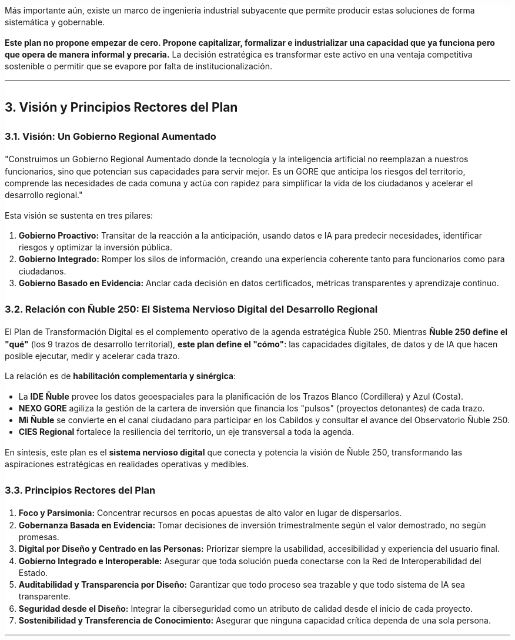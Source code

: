 Más importante aún, existe un marco de ingeniería industrial subyacente que permite producir estas soluciones de forma sistemática y gobernable.

**Este plan no propone empezar de cero. Propone capitalizar, formalizar e industrializar una capacidad que ya funciona pero que opera de manera informal y precaria.** La decisión estratégica es transformar este activo en una ventaja competitiva sostenible o permitir que se evapore por falta de institucionalización.

---

## 3. Visión y Principios Rectores del Plan

### 3.1. Visión: Un Gobierno Regional Aumentado

"Construimos un Gobierno Regional Aumentado donde la tecnología y la inteligencia artificial no reemplazan a nuestros funcionarios, sino que potencian sus capacidades para servir mejor. Es un GORE que anticipa los riesgos del territorio, comprende las necesidades de cada comuna y actúa con rapidez para simplificar la vida de los ciudadanos y acelerar el desarrollo regional."

Esta visión se sustenta en tres pilares:

1. **Gobierno Proactivo:** Transitar de la reacción a la anticipación, usando datos e IA para predecir necesidades, identificar riesgos y optimizar la inversión pública.
2. **Gobierno Integrado:** Romper los silos de información, creando una experiencia coherente tanto para funcionarios como para ciudadanos.
3. **Gobierno Basado en Evidencia:** Anclar cada decisión en datos certificados, métricas transparentes y aprendizaje continuo.

### 3.2. Relación con Ñuble 250: El Sistema Nervioso Digital del Desarrollo Regional

El Plan de Transformación Digital es el complemento operativo de la agenda estratégica Ñuble 250. Mientras **Ñuble 250 define el "qué"** (los 9 trazos de desarrollo territorial), **este plan define el "cómo"**: las capacidades digitales, de datos y de IA que hacen posible ejecutar, medir y acelerar cada trazo.

La relación es de **habilitación complementaria y sinérgica**:

* La **IDE Ñuble** provee los datos geoespaciales para la planificación de los Trazos Blanco (Cordillera) y Azul (Costa).
* **NEXO GORE** agiliza la gestión de la cartera de inversión que financia los "pulsos" (proyectos detonantes) de cada trazo.
* **Mi Ñuble** se convierte en el canal ciudadano para participar en los Cabildos y consultar el avance del Observatorio Ñuble 250.
* **CIES Regional** fortalece la resiliencia del territorio, un eje transversal a toda la agenda.

En síntesis, este plan es el **sistema nervioso digital** que conecta y potencia la visión de Ñuble 250, transformando las aspiraciones estratégicas en realidades operativas y medibles.

### 3.3. Principios Rectores del Plan

1. **Foco y Parsimonia:** Concentrar recursos en pocas apuestas de alto valor en lugar de dispersarlos.
2. **Gobernanza Basada en Evidencia:** Tomar decisiones de inversión trimestralmente según el valor demostrado, no según promesas.
3. **Digital por Diseño y Centrado en las Personas:** Priorizar siempre la usabilidad, accesibilidad y experiencia del usuario final.
4. **Gobierno Integrado e Interoperable:** Asegurar que toda solución pueda conectarse con la Red de Interoperabilidad del Estado.
5. **Auditabilidad y Transparencia por Diseño:** Garantizar que todo proceso sea trazable y que todo sistema de IA sea transparente.
6. **Seguridad desde el Diseño:** Integrar la ciberseguridad como un atributo de calidad desde el inicio de cada proyecto.
7. **Sostenibilidad y Transferencia de Conocimiento:** Asegurar que ninguna capacidad crítica dependa de una sola persona.

---
